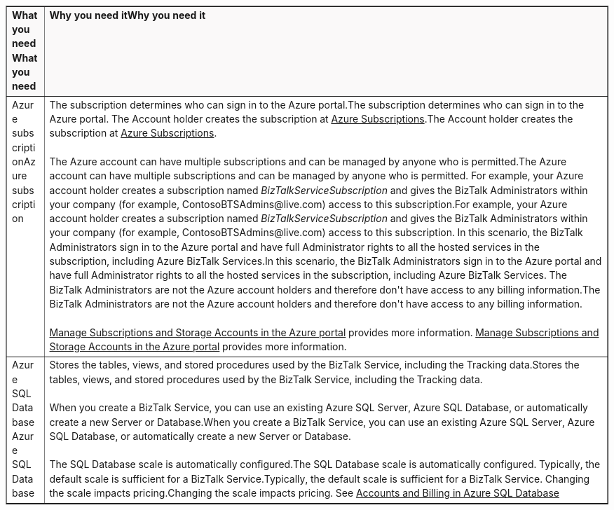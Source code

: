 <table border="1">
<tr bgcolor="FAF9F9">
        <td><span data-ttu-id="cdf17-213"><strong>What you need</strong></span><span class="sxs-lookup"><span data-stu-id="cdf17-213"><strong>What you need</strong></span></span></td>
        <td><span data-ttu-id="cdf17-214"><strong>Why you need it</strong></span><span class="sxs-lookup"><span data-stu-id="cdf17-214"><strong>Why you need it</strong></span></span></td>
</tr>
<tr>
<td><span data-ttu-id="cdf17-215">Azure subscription</span><span class="sxs-lookup"><span data-stu-id="cdf17-215">Azure subscription</span></span></td>
<td><span data-ttu-id="cdf17-216">The subscription determines who can sign in to the Azure portal.</span><span class="sxs-lookup"><span data-stu-id="cdf17-216">The subscription determines who can sign in to the Azure portal.</span></span> <span data-ttu-id="cdf17-217">The Account holder creates the subscription at <a HREF="https://account.windowsazure.com/Subscriptions"> Azure Subscriptions</a>.</span><span class="sxs-lookup"><span data-stu-id="cdf17-217">The Account holder creates the subscription at <a HREF="https://account.windowsazure.com/Subscriptions"> Azure Subscriptions</a>.</span></span>
<br/><br/>
<span data-ttu-id="cdf17-218">The Azure account can have multiple subscriptions and can be managed by anyone who is permitted.</span><span class="sxs-lookup"><span data-stu-id="cdf17-218">The Azure account can have multiple subscriptions and can be managed by anyone who is permitted.</span></span> <span data-ttu-id="cdf17-219">For example, your Azure account holder creates a subscription named <em>BizTalkServiceSubscription</em> and gives the BizTalk Administrators within your company (for example, ContosoBTSAdmins@live.com) access to this subscription.</span><span class="sxs-lookup"><span data-stu-id="cdf17-219">For example, your Azure account holder creates a subscription named <em>BizTalkServiceSubscription</em> and gives the BizTalk Administrators within your company (for example, ContosoBTSAdmins@live.com) access to this subscription.</span></span> <span data-ttu-id="cdf17-220">In this scenario, the BizTalk Administrators sign in to the Azure portal and have full Administrator rights to all the hosted services in the subscription, including Azure BizTalk Services.</span><span class="sxs-lookup"><span data-stu-id="cdf17-220">In this scenario, the BizTalk Administrators sign in to the Azure portal and have full Administrator rights to all the hosted services in the subscription, including Azure BizTalk Services.</span></span> <span data-ttu-id="cdf17-221">The BizTalk Administrators are not the Azure account holders and therefore don't have access to any billing information.</span><span class="sxs-lookup"><span data-stu-id="cdf17-221">The BizTalk Administrators are not the Azure account holders and therefore don't have access to any billing information.</span></span>
<br/><br/><span data-ttu-id="cdf17-222">
<a HREF="http://go.microsoft.com/fwlink/p/?LinkID=267577"> Manage Subscriptions and Storage Accounts in the Azure portal</a> provides more information.</span><span class="sxs-lookup"><span data-stu-id="cdf17-222">
<a HREF="http://go.microsoft.com/fwlink/p/?LinkID=267577"> Manage Subscriptions and Storage Accounts in the Azure portal</a> provides more information.</span></span>
</td>
</tr>
<tr>
<td><span data-ttu-id="cdf17-223">Azure SQL Database</span><span class="sxs-lookup"><span data-stu-id="cdf17-223">Azure SQL Database</span></span></td>
<td><span data-ttu-id="cdf17-224">Stores the tables, views, and stored procedures used by the BizTalk Service, including the Tracking data.</span><span class="sxs-lookup"><span data-stu-id="cdf17-224">Stores the tables, views, and stored procedures used by the BizTalk Service, including the Tracking data.</span></span>
<br/><br/>
<span data-ttu-id="cdf17-225">When you create a BizTalk Service, you can use an existing Azure SQL Server, Azure SQL Database, or automatically create a new Server or Database.</span><span class="sxs-lookup"><span data-stu-id="cdf17-225">When you create a BizTalk Service, you can use an existing Azure SQL Server, Azure SQL Database, or automatically create a new Server or Database.</span></span>
<br/><br/>
<span data-ttu-id="cdf17-226">The SQL Database scale is automatically configured.</span><span class="sxs-lookup"><span data-stu-id="cdf17-226">The SQL Database scale is automatically configured.</span></span> <span data-ttu-id="cdf17-227">Typically, the default scale is sufficient for a BizTalk Service.</span><span class="sxs-lookup"><span data-stu-id="cdf17-227">Typically, the default scale is sufficient for a BizTalk Service.</span></span> <span data-ttu-id="cdf17-228">Changing the scale impacts pricing.</span><span class="sxs-lookup"><span data-stu-id="cdf17-228">Changing the scale impacts pricing.</span></span> <span data-ttu-id="cdf17-229">See <a HREF="http://go.microsoft.com/fwlink/p/?LinkID=234930"> Accounts and Billing in Azure SQL Database</a>